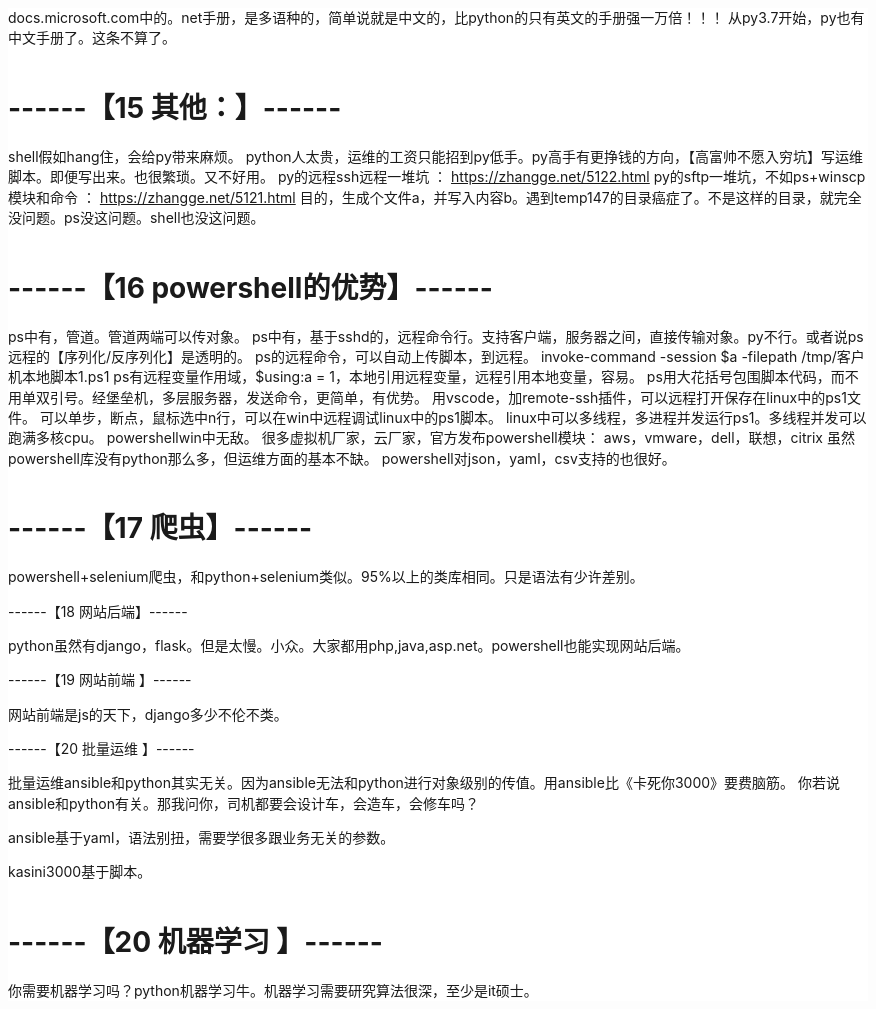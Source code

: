 docs.microsoft.com中的。net手册，是多语种的，简单说就是中文的，比python的只有英文的手册强一万倍！！！
从py3.7开始，py也有中文手册了。这条不算了。

# ------【15 其他：】------

shell假如hang住，会给py带来麻烦。
python人太贵，运维的工资只能招到py低手。py高手有更挣钱的方向，【高富帅不愿入穷坑】写运维脚本。即便写出来。也很繁琐。又不好用。
py的远程ssh远程一堆坑  ： https://zhangge.net/5122.html
py的sftp一堆坑，不如ps+winscp模块和命令  ：    https://zhangge.net/5121.html
目的，生成个文件a，并写入内容b。遇到temp147的目录癌症了。不是这样的目录，就完全没问题。ps没这问题。shell也没这问题。

# ------【16 powershell的优势】------

ps中有，管道。管道两端可以传对象。
ps中有，基于sshd的，远程命令行。支持客户端，服务器之间，直接传输对象。py不行。或者说ps远程的【序列化/反序列化】是透明的。
ps的远程命令，可以自动上传脚本，到远程。
invoke-command -session \$a -filepath /tmp/客户机本地脚本1.ps1
ps有远程变量作用域，\$using:a = 1，本地引用远程变量，远程引用本地变量，容易。
ps用大花括号包围脚本代码，而不用单双引号。经堡垒机，多层服务器，发送命令，更简单，有优势。
用vscode，加remote-ssh插件，可以远程打开保存在linux中的ps1文件。
可以单步，断点，鼠标选中n行，可以在win中远程调试linux中的ps1脚本。
linux中可以多线程，多进程并发运行ps1。多线程并发可以跑满多核cpu。
powershellwin中无敌。
很多虚拟机厂家，云厂家，官方发布powershell模块：
aws，vmware，dell，联想，citrix
虽然powershell库没有python那么多，但运维方面的基本不缺。
powershell对json，yaml，csv支持的也很好。

# ------【17 爬虫】------

powershell+selenium爬虫，和python+selenium类似。95%以上的类库相同。只是语法有少许差别。

------【18 网站后端】------

python虽然有django，flask。但是太慢。小众。大家都用php,java,asp.net。powershell也能实现网站后端。

------【19 网站前端 】------

网站前端是js的天下，django多少不伦不类。

------【20 批量运维 】------

批量运维ansible和python其实无关。因为ansible无法和python进行对象级别的传值。用ansible比《卡死你3000》要费脑筋。
你若说ansible和python有关。那我问你，司机都要会设计车，会造车，会修车吗？

ansible基于yaml，语法别扭，需要学很多跟业务无关的参数。

kasini3000基于脚本。

# ------【20 机器学习 】------

你需要机器学习吗？python机器学习牛。机器学习需要研究算法很深，至少是it硕士。
